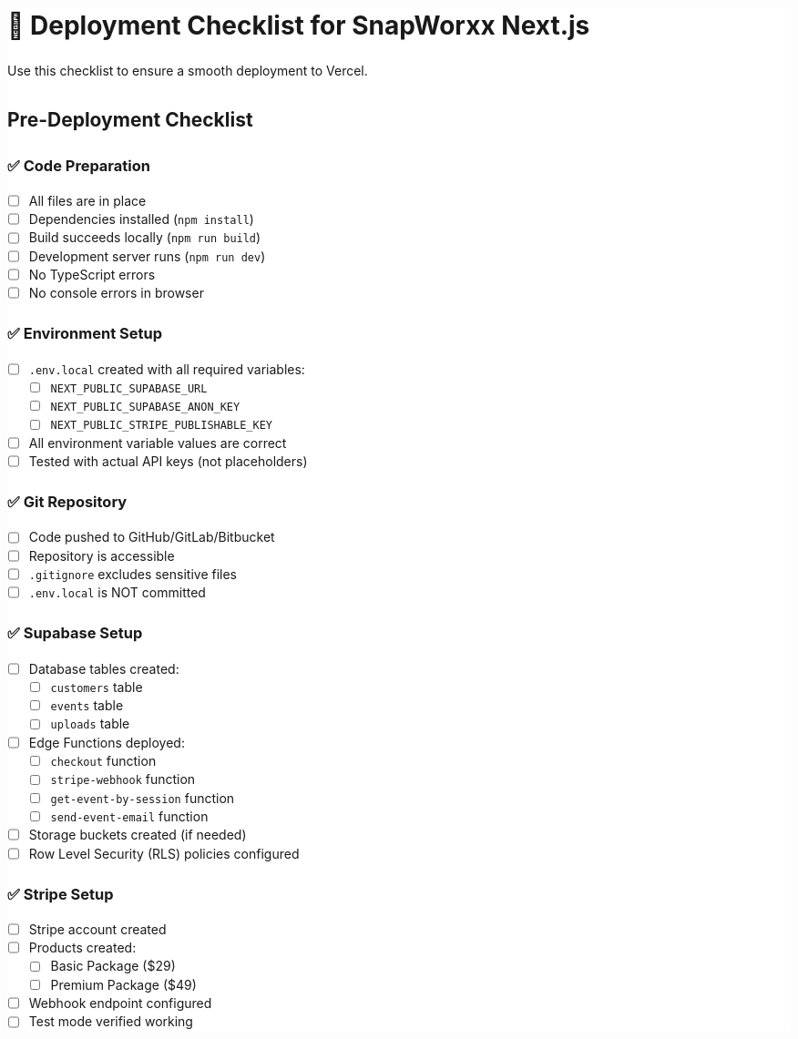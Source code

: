 # 🚀 Deployment Checklist for SnapWorxx Next.js

Use this checklist to ensure a smooth deployment to Vercel.

## Pre-Deployment Checklist

### ✅ Code Preparation
- [ ] All files are in place
- [ ] Dependencies installed (`npm install`)
- [ ] Build succeeds locally (`npm run build`)
- [ ] Development server runs (`npm run dev`)
- [ ] No TypeScript errors
- [ ] No console errors in browser

### ✅ Environment Setup
- [ ] `.env.local` created with all required variables:
  - [ ] `NEXT_PUBLIC_SUPABASE_URL`
  - [ ] `NEXT_PUBLIC_SUPABASE_ANON_KEY`
  - [ ] `NEXT_PUBLIC_STRIPE_PUBLISHABLE_KEY`
- [ ] All environment variable values are correct
- [ ] Tested with actual API keys (not placeholders)

### ✅ Git Repository
- [ ] Code pushed to GitHub/GitLab/Bitbucket
- [ ] Repository is accessible
- [ ] `.gitignore` excludes sensitive files
- [ ] `.env.local` is NOT committed

### ✅ Supabase Setup
- [ ] Database tables created:
  - [ ] `customers` table
  - [ ] `events` table
  - [ ] `uploads` table
- [ ] Edge Functions deployed:
  - [ ] `checkout` function
  - [ ] `stripe-webhook` function
  - [ ] `get-event-by-session` function
  - [ ] `send-event-email` function
- [ ] Storage buckets created (if needed)
- [ ] Row Level Security (RLS) policies configured

### ✅ Stripe Setup
- [ ] Stripe account created
- [ ] Products created:
  - [ ] Basic Package ($29)
  - [ ] Premium Package ($49)
- [ ] Webhook endpoint configured
- [ ] Test mode verified working
